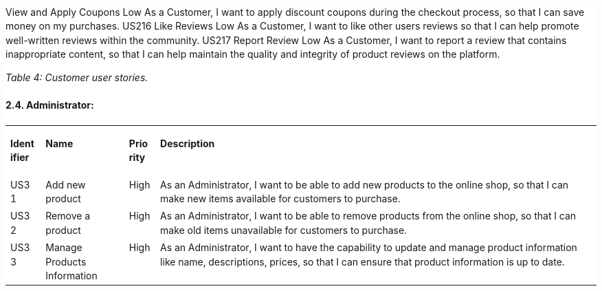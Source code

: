 <td>View and Apply Coupons</td>
<td>Low</td>
<td>As a Customer, I want to apply discount coupons during the checkout process, so that I can save money on my purchases.</td>
</tr>
<tr>
<td>US216</td>
<td>Like Reviews</td>
<td>Low</td>
<td>As a Customer, I want to like other users reviews so that I can help promote well-written reviews within the community.</td>
</tr>
<tr>
<td>US217</td>
<td>Report Review</td>
<td>Low</td>
<td>As a Customer, I want to report a review that contains inappropriate content, so that I can help maintain the quality and integrity of product reviews on the platform.</td>
</tr>
</table>

*Table 4: Customer user stories.*

#### 2.4. Administrator:

<table>
<tr>
<td>

**Identifier**
</td>
<td>

**Name**
</td>
<td>

**Priority**
</td>
<td>

**Description**
</td>
</tr>
<tr>
<td>US31</td>
<td>Add new product</td>
<td>High</td>
<td>As an Administrator, I want to be able to add new products to the online shop, so that I can make new items available for customers to purchase.</td>
</tr>
<tr>
<td>US32</td>
<td>Remove a product</td>
<td>High</td>
<td>As an Administrator, I want to be able to remove products from the online shop, so that I can make old items unavailable for customers to purchase.</td>
</tr>
<tr>
<td>US33</td>
<td>Manage Products Information</td>
<td>High</td>
<td>As an Administrator, I want to have the capability to update and manage product information like name, descriptions, prices, so that I can ensure that product information is up to date.</td>
</tr>
<tr>